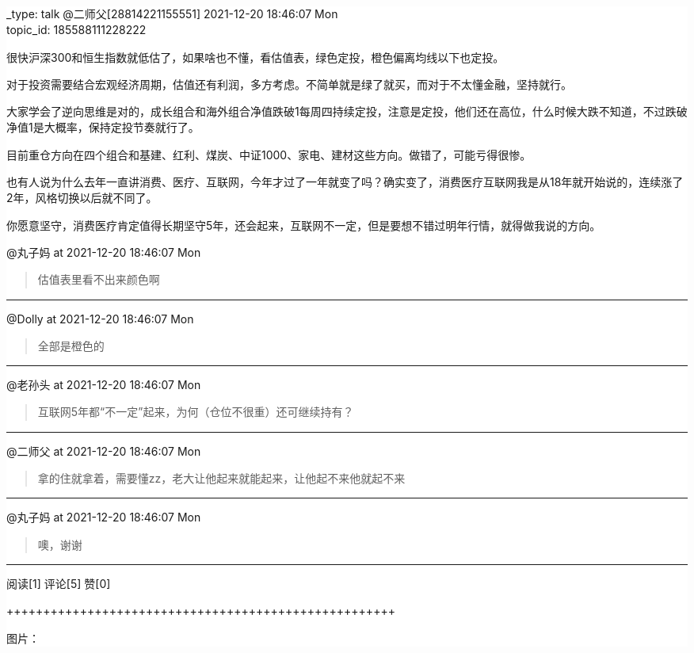 




_type: talk
@二师父[28814221155551]
2021-12-20 18:46:07 Mon  
topic_id: 185588111228222

<e type="hashtag" hid="825188852442" title="#估值表#" /> 很快沪深300和恒生指数就低估了，如果啥也不懂，看估值表，绿色定投，橙色偏离均线以下也定投。

对于投资需要结合宏观经济周期，估值还有利润，多方考虑。不简单就是绿了就买，而对于不太懂金融，坚持就行。

大家学会了逆向思维是对的，成长组合和海外组合净值跌破1每周四持续定投，注意是定投，他们还在高位，什么时候大跌不知道，不过跌破净值1是大概率，保持定投节奏就行了。

目前重仓方向在四个组合和基建、红利、煤炭、中证1000、家电、建材这些方向。做错了，可能亏得很惨。

也有人说为什么去年一直讲消费、医疗、互联网，今年才过了一年就变了吗？确实变了，消费医疗互联网我是从18年就开始说的，连续涨了2年，风格切换以后就不同了。

你愿意坚守，消费医疗肯定值得长期坚守5年，还会起来，互联网不一定，但是要想不错过明年行情，就得做我说的方向。

@丸子妈 at 2021-12-20 18:46:07 Mon

> 估值表里看不出来颜色啊

----------

@Dolly at 2021-12-20 18:46:07 Mon

> 全部是橙色的

----------

@老孙头 at 2021-12-20 18:46:07 Mon

> 互联网5年都“不一定”起来，为何（仓位不很重）还可继续持有？

----------

@二师父 at 2021-12-20 18:46:07 Mon

> 拿的住就拿着，需要懂zz，老大让他起来就能起来，让他起不来他就起不来

----------

@丸子妈 at 2021-12-20 18:46:07 Mon

> 噢，谢谢

----------



阅读[1]  评论[5]  赞[0] 

+++++++++++++++++++++++++++++++++++++++++++++++++++++

图片：